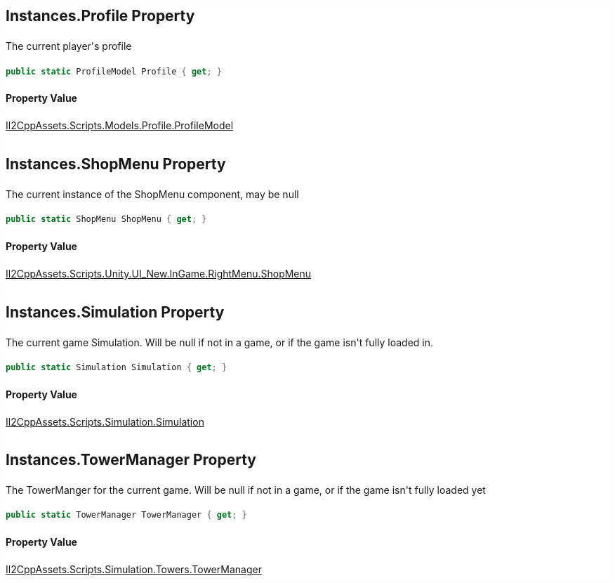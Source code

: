 ## Instances.Profile Property

The current player's profile

```csharp
public static ProfileModel Profile { get; }
```

#### Property Value
[Il2CppAssets.Scripts.Models.Profile.ProfileModel](https://docs.microsoft.com/en-us/dotnet/api/Il2CppAssets.Scripts.Models.Profile.ProfileModel 'Il2CppAssets.Scripts.Models.Profile.ProfileModel')

<a name='BTD_Mod_Helper.Api.Helpers.Instances.ShopMenu'></a>

## Instances.ShopMenu Property

The current instance of the ShopMenu component, may be null

```csharp
public static ShopMenu ShopMenu { get; }
```

#### Property Value
[Il2CppAssets.Scripts.Unity.UI_New.InGame.RightMenu.ShopMenu](https://docs.microsoft.com/en-us/dotnet/api/Il2CppAssets.Scripts.Unity.UI_New.InGame.RightMenu.ShopMenu 'Il2CppAssets.Scripts.Unity.UI_New.InGame.RightMenu.ShopMenu')

<a name='BTD_Mod_Helper.Api.Helpers.Instances.Simulation'></a>

## Instances.Simulation Property

The current game Simulation. Will be null if not in a game, or if the game isn't fully loaded in.

```csharp
public static Simulation Simulation { get; }
```

#### Property Value
[Il2CppAssets.Scripts.Simulation.Simulation](https://docs.microsoft.com/en-us/dotnet/api/Il2CppAssets.Scripts.Simulation.Simulation 'Il2CppAssets.Scripts.Simulation.Simulation')

<a name='BTD_Mod_Helper.Api.Helpers.Instances.TowerManager'></a>

## Instances.TowerManager Property

The TowerManger for the current game. Will be null if not in a game, or if the game isn't fully loaded yet

```csharp
public static TowerManager TowerManager { get; }
```

#### Property Value
[Il2CppAssets.Scripts.Simulation.Towers.TowerManager](https://docs.microsoft.com/en-us/dotnet/api/Il2CppAssets.Scripts.Simulation.Towers.TowerManager 'Il2CppAssets.Scripts.Simulation.Towers.TowerManager')
